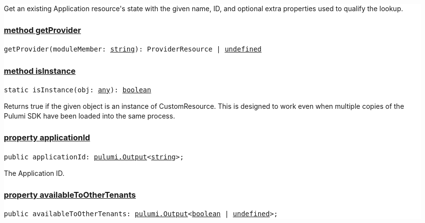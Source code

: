 
Get an existing Application resource's state with the given name, ID, and optional extra
properties used to qualify the lookup.

</div>
<h3 class="pdoc-member-header" id="Application-getProvider">
<a class="pdoc-child-name" href="https://github.com/pulumi/pulumi-azure/blob/master/sdk/nodejs/node_modules/@pulumi/pulumi/resource.d.ts#L13">method <b>getProvider</b></a>
</h3>
<div class="pdoc-member-contents" markdown="1">

<pre class="highlight"><span class='kd'></span>getProvider(moduleMember: <span class='kd'><a href='https://developer.mozilla.org/en-US/docs/Web/JavaScript/Reference/Global_Objects/String'>string</a></span>): ProviderResource | <span class='kd'><a href='https://developer.mozilla.org/en-US/docs/Web/JavaScript/Reference/Global_Objects/undefined'>undefined</a></span></pre>

</div>
<h3 class="pdoc-member-header" id="Application-isInstance">
<a class="pdoc-child-name" href="https://github.com/pulumi/pulumi-azure/blob/master/sdk/nodejs/node_modules/@pulumi/pulumi/resource.d.ts#L85">method <b>isInstance</b></a>
</h3>
<div class="pdoc-member-contents" markdown="1">

<pre class="highlight"><span class='kd'>static </span>isInstance(obj: <span class='kd'><a href='https://www.typescriptlang.org/docs/handbook/basic-types.html#any'>any</a></span>): <span class='kd'><a href='https://developer.mozilla.org/en-US/docs/Web/JavaScript/Reference/Global_Objects/Boolean'>boolean</a></span></pre>


Returns true if the given object is an instance of CustomResource.  This is designed to work even when
multiple copies of the Pulumi SDK have been loaded into the same process.

</div>
<h3 class="pdoc-member-header" id="Application-applicationId">
<a class="pdoc-child-name" href="https://github.com/pulumi/pulumi-azure/blob/master/sdk/nodejs/ad/application.ts#L45">property <b>applicationId</b></a>
</h3>
<div class="pdoc-member-contents" markdown="1">
<pre class="highlight"><span class='kd'>public </span>applicationId: <a href='https://pulumi.io/reference/pkg/nodejs/@pulumi/pulumi/#Output'>pulumi.Output</a>&lt;<span class='kd'><a href='https://developer.mozilla.org/en-US/docs/Web/JavaScript/Reference/Global_Objects/String'>string</a></span>&gt;;</pre>

The Application ID.

</div>
<h3 class="pdoc-member-header" id="Application-availableToOtherTenants">
<a class="pdoc-child-name" href="https://github.com/pulumi/pulumi-azure/blob/master/sdk/nodejs/ad/application.ts#L49">property <b>availableToOtherTenants</b></a>
</h3>
<div class="pdoc-member-contents" markdown="1">
<pre class="highlight"><span class='kd'>public </span>availableToOtherTenants: <a href='https://pulumi.io/reference/pkg/nodejs/@pulumi/pulumi/#Output'>pulumi.Output</a>&lt;<span class='kd'><a href='https://developer.mozilla.org/en-US/docs/Web/JavaScript/Reference/Global_Objects/Boolean'>boolean</a></span> | <span class='kd'><a href='https://developer.mozilla.org/en-US/docs/Web/JavaScript/Reference/Global_Objects/undefined'>undefined</a></span>&gt;;</pre>
